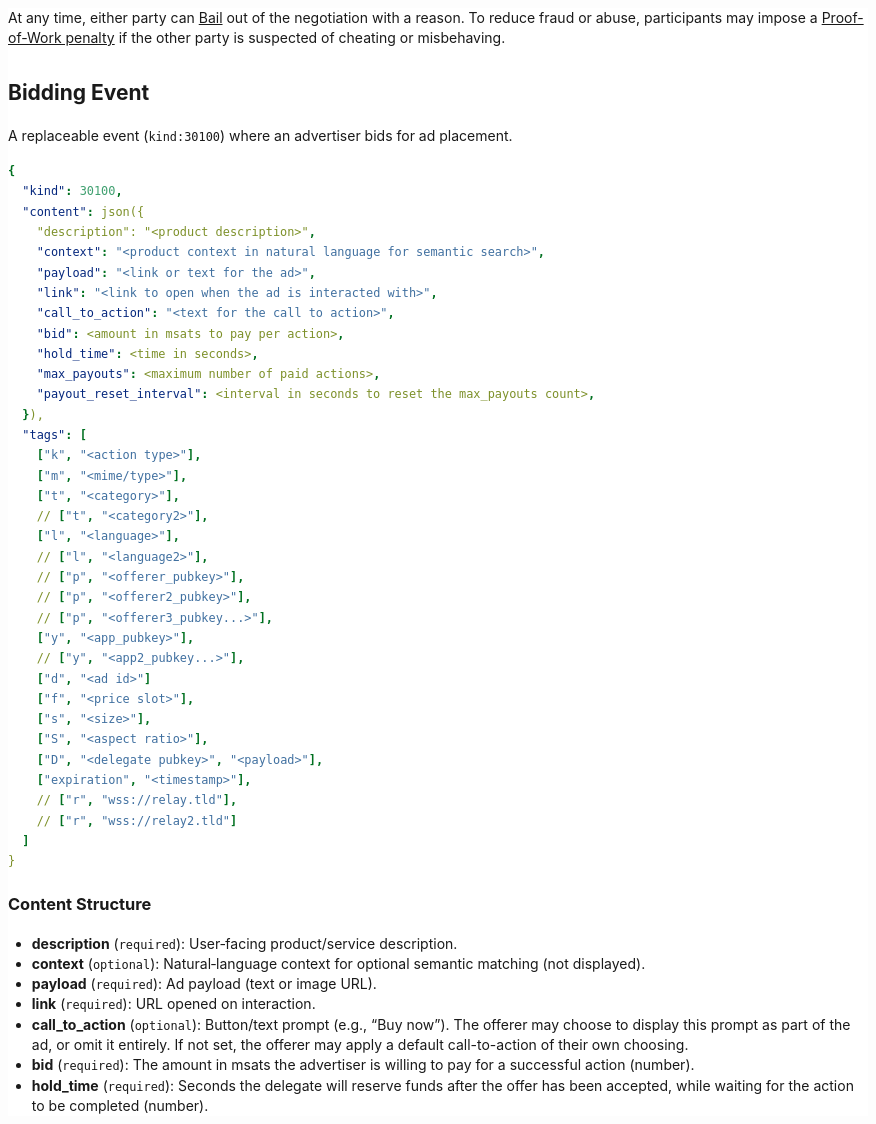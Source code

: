 At any time, either party can [Bail](#bailing-or-cancelling-an-offer) out of the negotiation with a reason.
To reduce fraud or abuse, participants may impose a [Proof-of-Work penalty](#punishments-and-due-diligence) if the other party is suspected of cheating or misbehaving.

 

## Bidding Event

A replaceable event (`kind:30100`) where an advertiser bids for ad placement.

```yaml
{
  "kind": 30100,
  "content": json({
    "description": "<product description>", 
    "context": "<product context in natural language for semantic search>",
    "payload": "<link or text for the ad>",
    "link": "<link to open when the ad is interacted with>",
    "call_to_action": "<text for the call to action>",
    "bid": <amount in msats to pay per action>,
    "hold_time": <time in seconds>,
    "max_payouts": <maximum number of paid actions>,
    "payout_reset_interval": <interval in seconds to reset the max_payouts count>, 
  }),
  "tags": [
    ["k", "<action type>"],
    ["m", "<mime/type>"],
    ["t", "<category>"],
    // ["t", "<category2>"],
    ["l", "<language>"],
    // ["l", "<language2>"],
    // ["p", "<offerer_pubkey>"],
    // ["p", "<offerer2_pubkey>"],
    // ["p", "<offerer3_pubkey...>"],
    ["y", "<app_pubkey>"],
    // ["y", "<app2_pubkey...>"],
    ["d", "<ad id>"]
    ["f", "<price slot>"],
    ["s", "<size>"],
    ["S", "<aspect ratio>"],
    ["D", "<delegate pubkey>", "<payload>"],
    ["expiration", "<timestamp>"],
    // ["r", "wss://relay.tld"],
    // ["r", "wss://relay2.tld"]
  ]
}
```

### Content Structure

* **description** (`required`): User‑facing product/service description.
* **context** (`optional`): Natural‑language context for optional semantic matching (not displayed).
* **payload** (`required`): Ad payload (text or image URL).
* **link** (`required`): URL opened on interaction.
* **call\_to\_action** (`optional`): Button/text prompt (e.g., “Buy now”). The offerer may choose to display this prompt as part of the ad, or omit it entirely. If not set, the offerer may apply a default call-to-action of their own choosing.
* **bid** (`required`): The amount in msats the advertiser is willing to pay for a successful action (number).
* **hold\_time** (`required`): Seconds the delegate will reserve funds after the offer has been accepted, while waiting for the action to be completed (number).